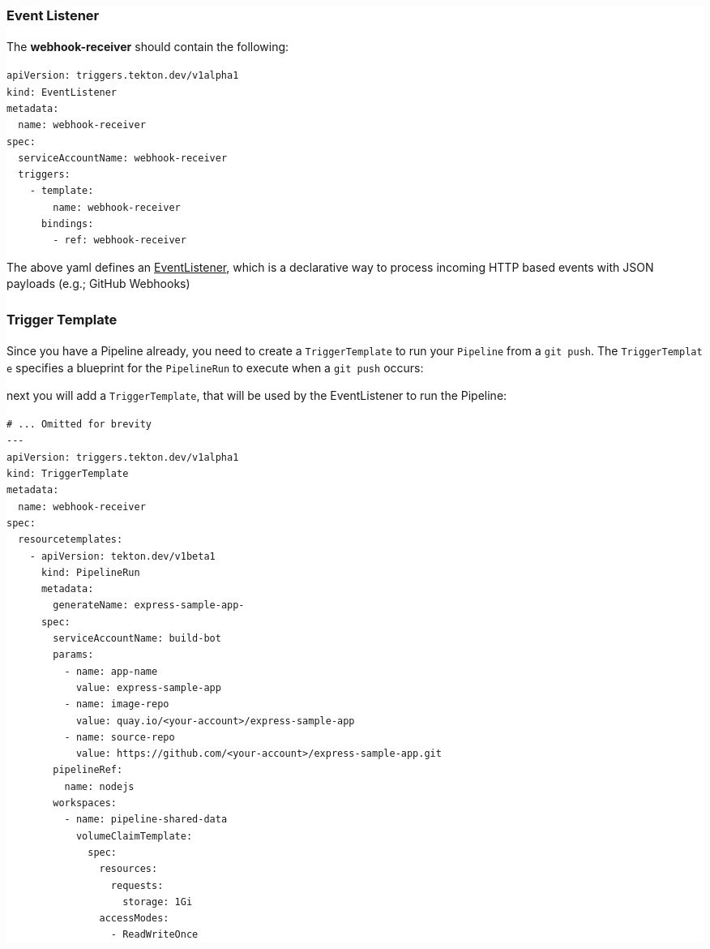 

### Event Listener

The **webhook-receiver** should contain the following:

```
apiVersion: triggers.tekton.dev/v1alpha1
kind: EventListener
metadata:
  name: webhook-receiver
spec:
  serviceAccountName: webhook-receiver
  triggers:
    - template:
        name: webhook-receiver
      bindings:
        - ref: webhook-receiver
```

The above yaml defines an [EventListener](https://tekton.dev/vault/triggers-v0.6.1/eventlisteners/), which is a declarative way to process incoming HTTP based events with JSON payloads (e.g.; GitHub Webhooks)

### Trigger Template

Since you have a Pipeline already, you need to create a `TriggerTemplate` to run your `Pipeline` from a `git push`. The `TriggerTemplate` specifies a blueprint for the `PipelineRun` to execute when a `git push` occurs:

next you will add a `TriggerTemplate`, that will be used by the EventListener to run the Pipeline:

```
# ... Omitted for brevity
---
apiVersion: triggers.tekton.dev/v1alpha1
kind: TriggerTemplate
metadata:
  name: webhook-receiver
spec:
  resourcetemplates:
    - apiVersion: tekton.dev/v1beta1
      kind: PipelineRun
      metadata:
        generateName: express-sample-app-
      spec:
        serviceAccountName: build-bot
        params:
          - name: app-name
            value: express-sample-app
          - name: image-repo
            value: quay.io/<your-account>/express-sample-app
          - name: source-repo
            value: https://github.com/<your-account>/express-sample-app.git
        pipelineRef:
          name: nodejs
        workspaces:
          - name: pipeline-shared-data
            volumeClaimTemplate:
              spec:
                resources:
                  requests:
                    storage: 1Gi
                accessModes:
                  - ReadWriteOnce
```
